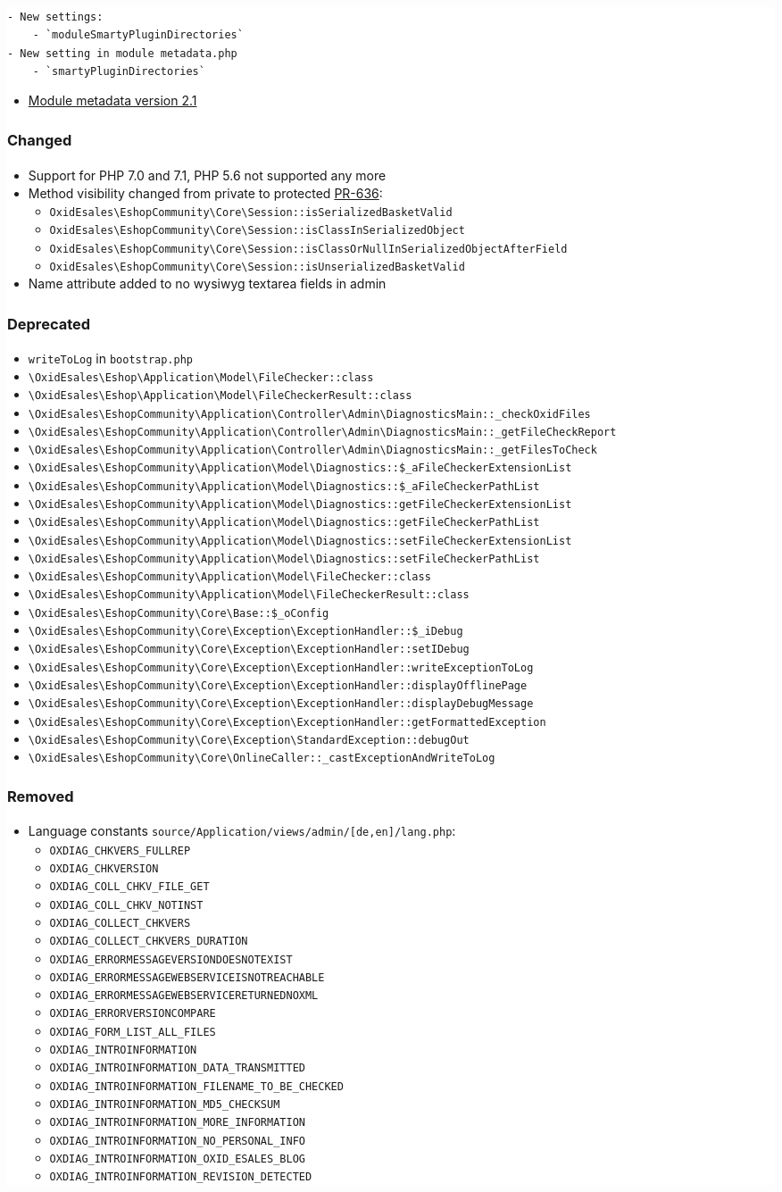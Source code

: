     - New settings:
        - `moduleSmartyPluginDirectories`
    - New setting in module metadata.php
        - `smartyPluginDirectories`
- [Module metadata version 2.1](https://docs.oxid-esales.com/developer/en/6.1/modules/skeleton/metadataphp/version21.html)

### Changed
- Support for PHP 7.0 and 7.1, PHP 5.6 not supported any more
- Method visibility changed from private to protected [PR-636](https://github.com/OXID-eSales/oxideshop_ce/pull/636):
  - `OxidEsales\EshopCommunity\Core\Session::isSerializedBasketValid`
  - `OxidEsales\EshopCommunity\Core\Session::isClassInSerializedObject`
  - `OxidEsales\EshopCommunity\Core\Session::isClassOrNullInSerializedObjectAfterField`
  - `OxidEsales\EshopCommunity\Core\Session::isUnserializedBasketValid`
- Name attribute added to no wysiwyg textarea fields in admin

### Deprecated
- `writeToLog` in `bootstrap.php`
- `\OxidEsales\Eshop\Application\Model\FileChecker::class`
- `\OxidEsales\Eshop\Application\Model\FileCheckerResult::class`
- `\OxidEsales\EshopCommunity\Application\Controller\Admin\DiagnosticsMain::_checkOxidFiles`
- `\OxidEsales\EshopCommunity\Application\Controller\Admin\DiagnosticsMain::_getFileCheckReport`
- `\OxidEsales\EshopCommunity\Application\Controller\Admin\DiagnosticsMain::_getFilesToCheck`
- `\OxidEsales\EshopCommunity\Application\Model\Diagnostics::$_aFileCheckerExtensionList`
- `\OxidEsales\EshopCommunity\Application\Model\Diagnostics::$_aFileCheckerPathList`
- `\OxidEsales\EshopCommunity\Application\Model\Diagnostics::getFileCheckerExtensionList`
- `\OxidEsales\EshopCommunity\Application\Model\Diagnostics::getFileCheckerPathList`
- `\OxidEsales\EshopCommunity\Application\Model\Diagnostics::setFileCheckerExtensionList`
- `\OxidEsales\EshopCommunity\Application\Model\Diagnostics::setFileCheckerPathList`
- `\OxidEsales\EshopCommunity\Application\Model\FileChecker::class`
- `\OxidEsales\EshopCommunity\Application\Model\FileCheckerResult::class`
- `\OxidEsales\EshopCommunity\Core\Base::$_oConfig`
- `\OxidEsales\EshopCommunity\Core\Exception\ExceptionHandler::$_iDebug`
- `\OxidEsales\EshopCommunity\Core\Exception\ExceptionHandler::setIDebug`
- `\OxidEsales\EshopCommunity\Core\Exception\ExceptionHandler::writeExceptionToLog`
- `\OxidEsales\EshopCommunity\Core\Exception\ExceptionHandler::displayOfflinePage`
- `\OxidEsales\EshopCommunity\Core\Exception\ExceptionHandler::displayDebugMessage`
- `\OxidEsales\EshopCommunity\Core\Exception\ExceptionHandler::getFormattedException`
- `\OxidEsales\EshopCommunity\Core\Exception\StandardException::debugOut`
- `\OxidEsales\EshopCommunity\Core\OnlineCaller::_castExceptionAndWriteToLog`

### Removed
- Language constants `source/Application/views/admin/[de,en]/lang.php`:
  - `OXDIAG_CHKVERS_FULLREP`  
  - `OXDIAG_CHKVERSION`
  - `OXDIAG_COLL_CHKV_FILE_GET`
  - `OXDIAG_COLL_CHKV_NOTINST`
  - `OXDIAG_COLLECT_CHKVERS`
  - `OXDIAG_COLLECT_CHKVERS_DURATION`
  - `OXDIAG_ERRORMESSAGEVERSIONDOESNOTEXIST`
  - `OXDIAG_ERRORMESSAGEWEBSERVICEISNOTREACHABLE`
  - `OXDIAG_ERRORMESSAGEWEBSERVICERETURNEDNOXML`
  - `OXDIAG_ERRORVERSIONCOMPARE`
  - `OXDIAG_FORM_LIST_ALL_FILES`
  - `OXDIAG_INTROINFORMATION`
  - `OXDIAG_INTROINFORMATION_DATA_TRANSMITTED`
  - `OXDIAG_INTROINFORMATION_FILENAME_TO_BE_CHECKED`
  - `OXDIAG_INTROINFORMATION_MD5_CHECKSUM`
  - `OXDIAG_INTROINFORMATION_MORE_INFORMATION`
  - `OXDIAG_INTROINFORMATION_NO_PERSONAL_INFO`
  - `OXDIAG_INTROINFORMATION_OXID_ESALES_BLOG`
  - `OXDIAG_INTROINFORMATION_REVISION_DETECTED`

[Unreleased]: https://github.com/OXID-eSales/oxideshop_ce/compare/b-6.2.x...master
[6.5.6]: https://github.com/OXID-eSales/oxideshop_ce/compare/v6.5.5...v6.5.6
[6.5.5]: https://github.com/OXID-eSales/oxideshop_ce/compare/v6.5.4...v6.5.5
[6.5.4]: https://github.com/OXID-eSales/oxideshop_ce/compare/v6.5.3...v6.5.4
[6.5.3]: https://github.com/OXID-eSales/oxideshop_ce/compare/v6.5.2...v6.5.3
[6.5.2]: https://github.com/OXID-eSales/oxideshop_ce/compare/v6.5.1...v6.5.2
[6.5.1]: https://github.com/OXID-eSales/oxideshop_ce/compare/v6.5.0...v6.5.1
[6.5.0]: https://github.com/OXID-eSales/oxideshop_ce/compare/v6.4.0...v6.5.0
[6.4.0]: https://github.com/OXID-eSales/oxideshop_ce/compare/v6.3.5...v6.4.0
[6.3.8]: https://github.com/OXID-eSales/oxideshop_ce/compare/v6.3.7...b-6.1.x
[6.3.7]: https://github.com/OXID-eSales/oxideshop_ce/compare/v6.3.6...v6.3.7
[6.3.6]: https://github.com/OXID-eSales/oxideshop_ce/compare/v6.3.5...v6.3.6
[6.3.5]: https://github.com/OXID-eSales/oxideshop_ce/compare/v6.3.4...v6.3.5
[6.3.4]: https://github.com/OXID-eSales/oxideshop_ce/compare/v6.3.3...v6.3.4
[6.3.3]: https://github.com/OXID-eSales/oxideshop_ce/compare/v6.3.2...v6.3.3
[6.3.2]: https://github.com/OXID-eSales/oxideshop_ce/compare/v6.3.1...v6.3.2
[6.3.1]: https://github.com/OXID-eSales/oxideshop_ce/compare/v6.3.0...v6.3.1
[6.3.0]: https://github.com/OXID-eSales/oxideshop_ce/compare/v6.2.1...v6.3.0
[6.2.4]: https://github.com/OXID-eSales/oxideshop_ce/compare/v6.2.3...v6.2.4
[6.2.3]: https://github.com/OXID-eSales/oxideshop_ce/compare/v6.2.2...v6.2.3
[6.2.2]: https://github.com/OXID-eSales/oxideshop_ce/compare/v6.2.1...v6.2.2
[6.2.1]: https://github.com/OXID-eSales/oxideshop_ce/compare/v6.2.0...v6.2.1
[6.2.0]: https://github.com/OXID-eSales/oxideshop_ce/compare/v6.1.0...v6.2.0
[6.1.0]: https://github.com/OXID-eSales/oxideshop_ce/compare/v6.0.0...v6.1.0
[6.0.0]: https://github.com/OXID-eSales/oxideshop_ce/compare/v6.0.0-rc.3...v6.0.0
[6.0.0-rc.3]: https://github.com/OXID-eSales/oxideshop_ce/compare/v6.0.0-rc.2...v6.0.0-rc.3
[6.0.0-rc.2]: https://github.com/OXID-eSales/oxideshop_ce/compare/v6.0.0-rc.1...v6.0.0-rc.2
[6.0.0-rc.1]: https://github.com/OXID-eSales/oxideshop_ce/compare/v6.0-beta.3...v6.0.0-rc.1
[6.0-beta.3]: https://github.com/OXID-eSales/oxideshop_ce/compare/v6.0-beta.2...v6.0-beta.3
[6.0-beta.2]: https://github.com/OXID-eSales/oxideshop_ce/compare/v6.0-beta.1...v6.0-beta.2
[6.0-beta.1]: https://github.com/OXID-eSales/oxideshop_ce/compare/v6.0-beta.1...v6.0-beta.2